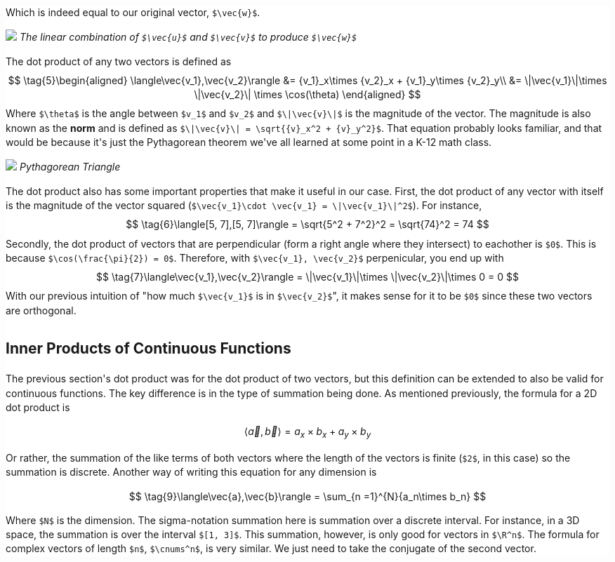 Which is indeed equal to our original vector, `$\vec{w}$`.

![](./dotproductW-1.svg)
_The linear combination of `$\vec{u}$` and `$\vec{v}$` to produce `$\vec{w}$`_

The dot product of any two vectors is defined as 
$$
\tag{5}\begin{aligned} \langle\vec{v_1},\vec{v_2}\rangle &= {v_1}_x\times {v_2}_x + {v_1}_y\times {v_2}_y\\ &= \|\vec{v_1}\|\times \|\vec{v_2}\| \times \cos(\theta) \end{aligned}
$$
Where `$\theta$` is the angle between `$v_1$` and `$v_2$` and `$\|\vec{v}\|$` is the magnitude of the vector. The magnitude is also known as the **norm** and is defined as `$\|\vec{v}\| = \sqrt{{v}_x^2 + {v}_y^2}$`. That equation probably looks familiar, and that would be because it's just the Pythagorean theorem we've all learned at some point in a K-12 math class.

![](./pythagthm-1.svg)
_Pythagorean Triangle_

The dot product also has some important properties that make it useful in our case. First, the dot product of any vector with itself is the magnitude of the vector squared (`$\vec{v_1}\cdot \vec{v_1} = \|\vec{v_1}\|^2$`). For instance, 
$$
\tag{6}\langle[5, 7],[5, 7]\rangle = \sqrt{5^2 + 7^2}^2 = \sqrt{74}^2 = 74
$$
Secondly, the dot product of vectors that are perpendicular (form a right angle where they intersect) to eachother is `$0$`. This is because `$\cos(\frac{\pi}{2}) = 0$`. Therefore, with `$\vec{v_1}, \vec{v_2}$` perpenicular, you end up with 
$$
\tag{7}\langle\vec{v_1},\vec{v_2}\rangle = \|\vec{v_1}\|\times \|\vec{v_2}\|\times 0 = 0
$$
With our previous intuition of "how much `$\vec{v_1}$` is in `$\vec{v_2}$`", it makes sense for it to be `$0$` since these two vectors are orthogonal.

## Inner Products of Continuous Functions

The previous section's dot product was for the dot product of two vectors, but this definition can be extended to also be valid for continuous functions. The key difference is in the type of summation being done. As mentioned previously, the formula for a 2D dot product is 

$$
\tag{8}\langle\vec{a},\vec{b}\rangle = {a}_x \times {b}_x + {a}_y \times {b}_y
$$

Or rather, the summation of the like terms of both vectors where the length of the vectors is finite (`$2$`, in this case) so the summation is discrete. Another way of writing this equation for any dimension is

$$
\tag{9}\langle\vec{a},\vec{b}\rangle = \sum_{n =1}^{N}{a_n\times b_n}
$$

Where `$N$` is the dimension. The sigma-notation summation here is summation over a discrete interval. For instance, in a 3D space, the summation is over the interval `$[1, 3]$`. This summation, however, is only good for vectors in `$\R^n$`. The formula for complex vectors of length `$n$`, `$\cnums^n$`, is very similar. We just need to take the conjugate of the second vector.
